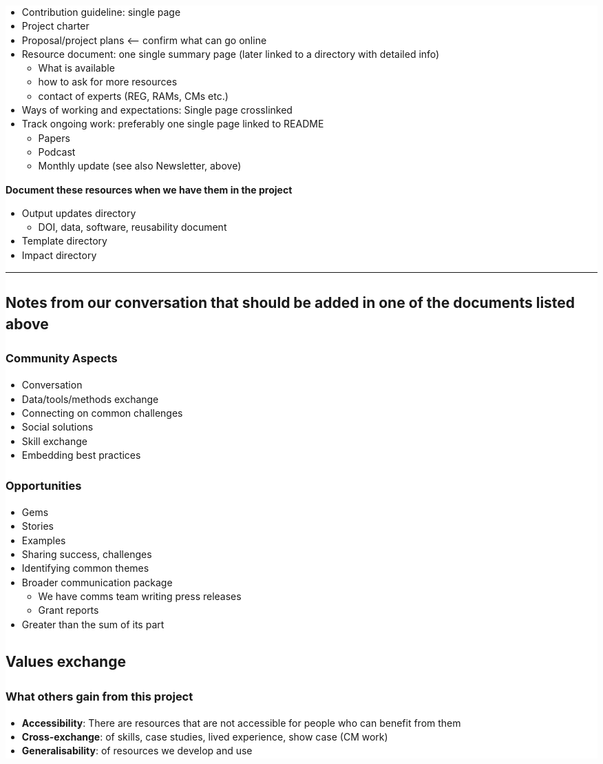 - Contribution guideline: single page
- Project charter
- Proposal/project plans <-- confirm what can go online
- Resource document: one single summary page (later linked to a directory with detailed info)
    - What is available
    - how to ask for more resources
    - contact of experts (REG, RAMs, CMs etc.)
- Ways of working and expectations: Single page crosslinked
- Track ongoing work: preferably one single page linked to README
    - Papers
    - Podcast
    - Monthly update (see also Newsletter, above)

**Document these resources when we have them in the project**

- Output updates directory
    - DOI, data, software, reusability document
- Template directory
- Impact directory

---
## Notes from our conversation that should be added in one of the documents listed above

### Community Aspects

- Conversation
- Data/tools/methods exchange
- Connecting on common challenges
- Social solutions
- Skill exchange
- Embedding best practices

### Opportunities

- Gems
- Stories
- Examples
- Sharing success, challenges
- Identifying common themes
- Broader communication package
    - We have comms team writing press releases
    - Grant reports
- Greater than the sum of its part

## Values exchange

### What others gain from this project

- **Accessibility**: There are resources that are not accessible for people who can benefit from them
- **Cross-exchange**: of skills, case studies, lived experience, show case (CM work)
- **Generalisability**: of resources we develop and use

